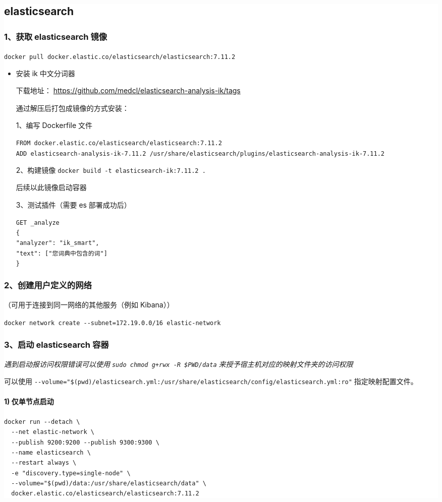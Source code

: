 ## elasticsearch

### 1、获取 elasticsearch 镜像

```
docker pull docker.elastic.co/elasticsearch/elasticsearch:7.11.2
```

* 安装 ik 中文分词器

  下载地址： https://github.com/medcl/elasticsearch-analysis-ik/tags

  通过解压后打包成镜像的方式安装：

  1、编写 Dockerfile 文件

  ```
  FROM docker.elastic.co/elasticsearch/elasticsearch:7.11.2
  ADD elasticsearch-analysis-ik-7.11.2 /usr/share/elasticsearch/plugins/elasticsearch-analysis-ik-7.11.2
  ```

  2、构建镜像 `docker build -t elasticsearch-ik:7.11.2 .`

  后续以此镜像启动容器

  3、测试插件（需要 es 部署成功后）

  ```
  GET _analyze
  {
  "analyzer": "ik_smart",
  "text": ["您词典中包含的词"]
  }
  ```

### 2、创建用户定义的网络

（可用于连接到同一网络的其他服务（例如 Kibana））

```
docker network create --subnet=172.19.0.0/16 elastic-network
```

### 3、启动 elasticsearch 容器

*遇到启动报访问权限错误可以使用 `sudo chmod g+rwx -R $PWD/data` 来授予宿主机对应的映射文件夹的访问权限*

可以使用 `--volume="$(pwd)/elasticsearch.yml:/usr/share/elasticsearch/config/elasticsearch.yml:ro"` 指定映射配置文件。

#### 1) 仅单节点启动

```
docker run --detach \
  --net elastic-network \
  --publish 9200:9200 --publish 9300:9300 \
  --name elasticsearch \
  --restart always \
  -e "discovery.type=single-node" \
  --volume="$(pwd)/data:/usr/share/elasticsearch/data" \
  docker.elastic.co/elasticsearch/elasticsearch:7.11.2
```
